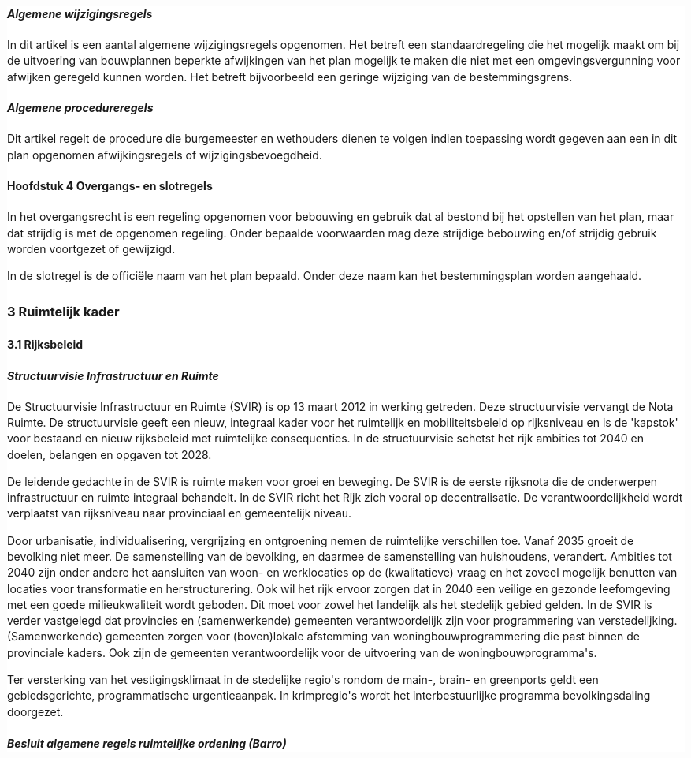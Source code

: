 #### *Algemene wijzigingsregels*

In dit artikel is een aantal algemene wijzigingsregels opgenomen. Het betreft een standaardregeling die het mogelijk maakt om bij de uitvoering van bouwplannen beperkte afwijkingen van het plan mogelijk te maken die niet met een omgevingsvergunning voor afwijken geregeld kunnen worden. Het betreft bijvoorbeeld een geringe wijziging van de bestemmingsgrens.

#### *Algemene procedureregels*

Dit artikel regelt de procedure die burgemeester en wethouders dienen te volgen indien toepassing wordt gegeven aan een in dit plan opgenomen afwijkingsregels of wijzigingsbevoegdheid.

#### Hoofdstuk 4 Overgangs- en slotregels

In het overgangsrecht is een regeling opgenomen voor bebouwing en gebruik dat al bestond bij het opstellen van het plan, maar dat strijdig is met de opgenomen regeling. Onder bepaalde voorwaarden mag deze strijdige bebouwing en/of strijdig gebruik worden voortgezet of gewijzigd.

In de slotregel is de officiële naam van het plan bepaald. Onder deze naam kan het bestemmingsplan worden aangehaald.

### **3 Ruimtelijk kader**

#### **3.1 Rijksbeleid**

#### *Structuurvisie Infrastructuur en Ruimte*

De Structuurvisie Infrastructuur en Ruimte (SVIR) is op 13 maart 2012 in werking getreden. Deze structuurvisie vervangt de Nota Ruimte. De structuurvisie geeft een nieuw, integraal kader voor het ruimtelijk en mobiliteitsbeleid op rijksniveau en is de 'kapstok' voor bestaand en nieuw rijksbeleid met ruimtelijke consequenties. In de structuurvisie schetst het rijk ambities tot 2040 en doelen, belangen en opgaven tot 2028.

De leidende gedachte in de SVIR is ruimte maken voor groei en beweging. De SVIR is de eerste rijksnota die de onderwerpen infrastructuur en ruimte integraal behandelt. In de SVIR richt het Rijk zich vooral op decentralisatie. De verantwoordelijkheid wordt verplaatst van rijksniveau naar provinciaal en gemeentelijk niveau.

Door urbanisatie, individualisering, vergrijzing en ontgroening nemen de ruimtelijke verschillen toe. Vanaf 2035 groeit de bevolking niet meer. De samenstelling van de bevolking, en daarmee de samenstelling van huishoudens, verandert. Ambities tot 2040 zijn onder andere het aansluiten van woon- en werklocaties op de (kwalitatieve) vraag en het zoveel mogelijk benutten van locaties voor transformatie en herstructurering. Ook wil het rijk ervoor zorgen dat in 2040 een veilige en gezonde leefomgeving met een goede milieukwaliteit wordt geboden. Dit moet voor zowel het landelijk als het stedelijk gebied gelden. In de SVIR is verder vastgelegd dat provincies en (samenwerkende) gemeenten verantwoordelijk zijn voor programmering van verstedelijking. (Samenwerkende) gemeenten zorgen voor (boven)lokale afstemming van woningbouwprogrammering die past binnen de provinciale kaders. Ook zijn de gemeenten verantwoordelijk voor de uitvoering van de woningbouwprogramma's.

Ter versterking van het vestigingsklimaat in de stedelijke regio's rondom de main-, brain- en greenports geldt een gebiedsgerichte, programmatische urgentieaanpak. In krimpregio's wordt het interbestuurlijke programma bevolkingsdaling doorgezet.

#### *Besluit algemene regels ruimtelijke ordening (Barro)*
